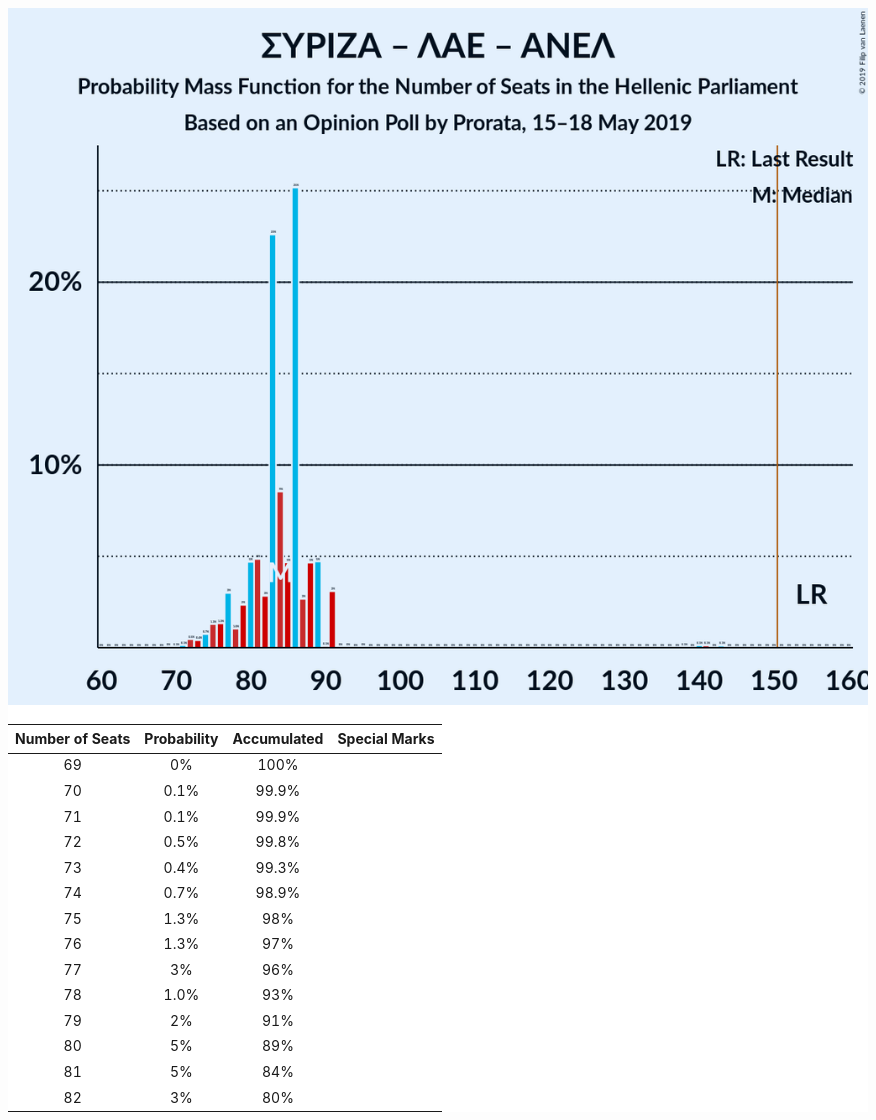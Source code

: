 ![Graph with seats probability mass function not yet produced](2019-05-18-Prorata-coalitions-seats-pmf-συριζα–λαε–ανελ.png "Seats Probability Mass Function")

| Number of Seats | Probability | Accumulated | Special Marks |
|:---------------:|:-----------:|:-----------:|:-------------:|
| 69 | 0% | 100% |  |
| 70 | 0.1% | 99.9% |  |
| 71 | 0.1% | 99.9% |  |
| 72 | 0.5% | 99.8% |  |
| 73 | 0.4% | 99.3% |  |
| 74 | 0.7% | 98.9% |  |
| 75 | 1.3% | 98% |  |
| 76 | 1.3% | 97% |  |
| 77 | 3% | 96% |  |
| 78 | 1.0% | 93% |  |
| 79 | 2% | 91% |  |
| 80 | 5% | 89% |  |
| 81 | 5% | 84% |  |
| 82 | 3% | 80% |  |